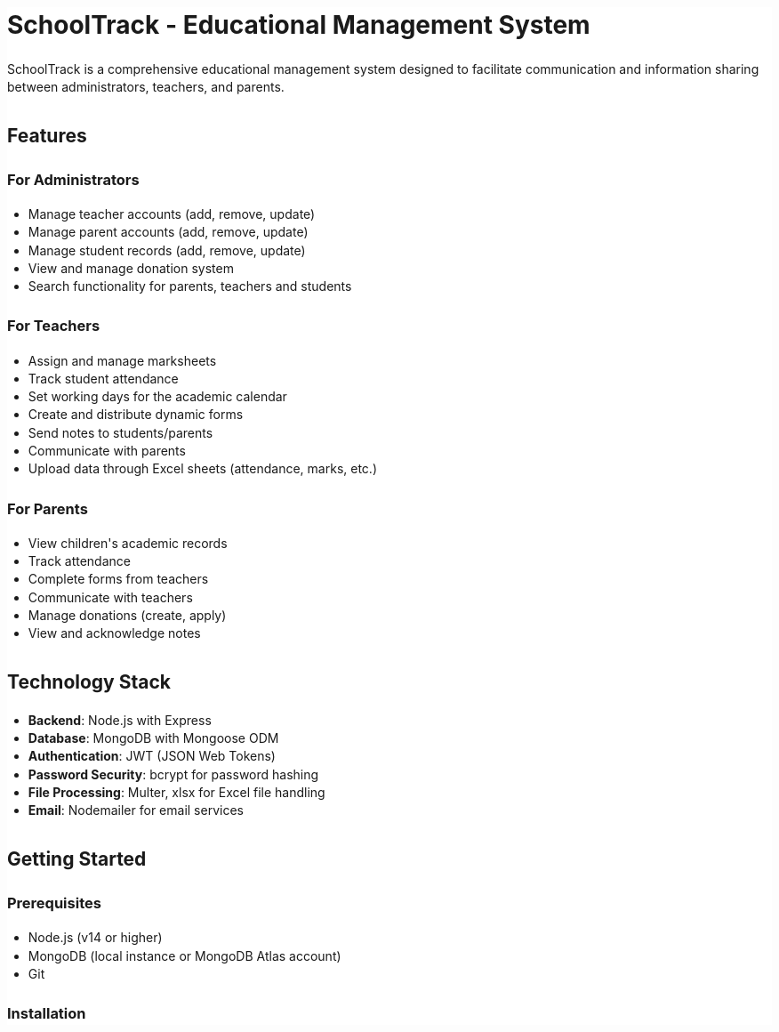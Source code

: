 # SchoolTrack - Educational Management System

SchoolTrack is a comprehensive educational management system designed to facilitate communication and information sharing between administrators, teachers, and parents.

## Features

### For Administrators
- Manage teacher accounts (add, remove, update)
- Manage parent accounts (add, remove, update)
- Manage student records (add, remove, update)
- View and manage donation system
- Search functionality for parents, teachers and students

### For Teachers
- Assign and manage marksheets
- Track student attendance
- Set working days for the academic calendar
- Create and distribute dynamic forms
- Send notes to students/parents
- Communicate with parents
- Upload data through Excel sheets (attendance, marks, etc.)

### For Parents
- View children's academic records
- Track attendance
- Complete forms from teachers
- Communicate with teachers
- Manage donations (create, apply)
- View and acknowledge notes

## Technology Stack
- **Backend**: Node.js with Express
- **Database**: MongoDB with Mongoose ODM
- **Authentication**: JWT (JSON Web Tokens)
- **Password Security**: bcrypt for password hashing
- **File Processing**: Multer, xlsx for Excel file handling
- **Email**: Nodemailer for email services

## Getting Started

### Prerequisites
- Node.js (v14 or higher)
- MongoDB (local instance or MongoDB Atlas account)
- Git

### Installation
